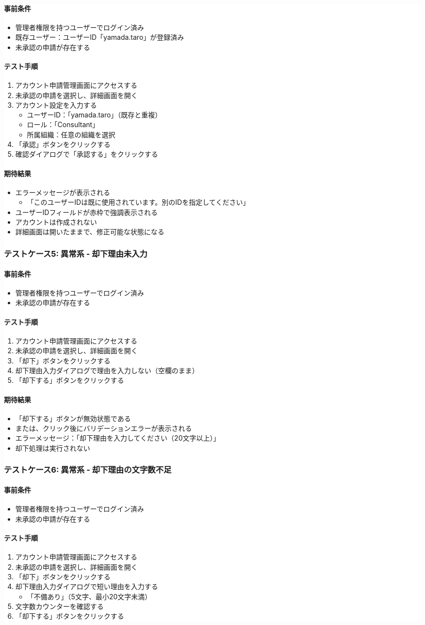#### 事前条件
- 管理者権限を持つユーザーでログイン済み
- 既存ユーザー：ユーザーID「yamada.taro」が登録済み
- 未承認の申請が存在する

#### テスト手順
1. アカウント申請管理画面にアクセスする
2. 未承認の申請を選択し、詳細画面を開く
3. アカウント設定を入力する
   - ユーザーID：「yamada.taro」（既存と重複）
   - ロール：「Consultant」
   - 所属組織：任意の組織を選択
4. 「承認」ボタンをクリックする
5. 確認ダイアログで「承認する」をクリックする

#### 期待結果
- エラーメッセージが表示される
  - 「このユーザーIDは既に使用されています。別のIDを指定してください」
- ユーザーIDフィールドが赤枠で強調表示される
- アカウントは作成されない
- 詳細画面は開いたままで、修正可能な状態になる

### テストケース5: 異常系 - 却下理由未入力

#### 事前条件
- 管理者権限を持つユーザーでログイン済み
- 未承認の申請が存在する

#### テスト手順
1. アカウント申請管理画面にアクセスする
2. 未承認の申請を選択し、詳細画面を開く
3. 「却下」ボタンをクリックする
4. 却下理由入力ダイアログで理由を入力しない（空欄のまま）
5. 「却下する」ボタンをクリックする

#### 期待結果
- 「却下する」ボタンが無効状態である
- または、クリック後にバリデーションエラーが表示される
- エラーメッセージ：「却下理由を入力してください（20文字以上）」
- 却下処理は実行されない

### テストケース6: 異常系 - 却下理由の文字数不足

#### 事前条件
- 管理者権限を持つユーザーでログイン済み
- 未承認の申請が存在する

#### テスト手順
1. アカウント申請管理画面にアクセスする
2. 未承認の申請を選択し、詳細画面を開く
3. 「却下」ボタンをクリックする
4. 却下理由入力ダイアログで短い理由を入力する
   - 「不備あり」（5文字、最小20文字未満）
5. 文字数カウンターを確認する
6. 「却下する」ボタンをクリックする
